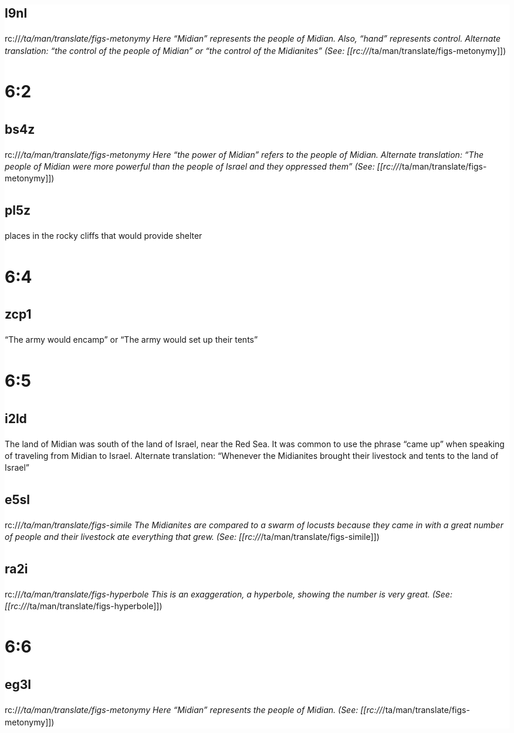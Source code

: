 ## l9nl
rc://*/ta/man/translate/figs-metonymy
Here “Midian” represents the people of Midian. Also, “hand” represents control. Alternate translation: “the control of the people of Midian” or “the control of the Midianites” (See: [[rc://*/ta/man/translate/figs-metonymy]])

# 6:2
## bs4z
rc://*/ta/man/translate/figs-metonymy
Here “the power of Midian” refers to the people of Midian. Alternate translation: “The people of Midian were more powerful than the people of Israel and they oppressed them” (See: [[rc://*/ta/man/translate/figs-metonymy]])

## pl5z
places in the rocky cliffs that would provide shelter

# 6:4
## zcp1
“The army would encamp” or “The army would set up their tents”

# 6:5
## i2ld
The land of Midian was south of the land of Israel, near the Red Sea. It was common to use the phrase “came up” when speaking of traveling from Midian to Israel. Alternate translation: “Whenever the Midianites brought their livestock and tents to the land of Israel”

## e5sl
rc://*/ta/man/translate/figs-simile
The Midianites are compared to a swarm of locusts because they came in with a great number of people and their livestock ate everything that grew. (See: [[rc://*/ta/man/translate/figs-simile]])

## ra2i
rc://*/ta/man/translate/figs-hyperbole
This is an exaggeration, a hyperbole, showing the number is very great. (See: [[rc://*/ta/man/translate/figs-hyperbole]])

# 6:6
## eg3l
rc://*/ta/man/translate/figs-metonymy
Here “Midian” represents the people of Midian. (See: [[rc://*/ta/man/translate/figs-metonymy]])
